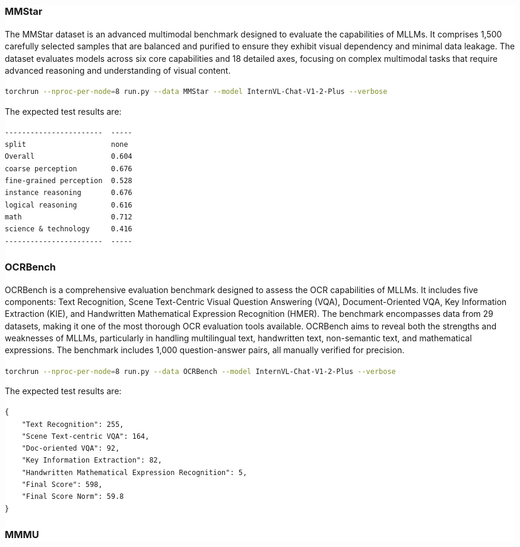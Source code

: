 ### MMStar

The MMStar dataset is an advanced multimodal benchmark designed to evaluate the capabilities of MLLMs. It comprises 1,500 carefully selected samples that are balanced and purified to ensure they exhibit visual dependency and minimal data leakage. The dataset evaluates models across six core capabilities and 18 detailed axes, focusing on complex multimodal tasks that require advanced reasoning and understanding of visual content.

```bash
torchrun --nproc-per-node=8 run.py --data MMStar --model InternVL-Chat-V1-2-Plus --verbose
```

The expected test results are:

```
-----------------------  -----
split                    none
Overall                  0.604
coarse perception        0.676
fine-grained perception  0.528
instance reasoning       0.676
logical reasoning        0.616
math                     0.712
science & technology     0.416
-----------------------  -----
```

### OCRBench

OCRBench is a comprehensive evaluation benchmark designed to assess the OCR capabilities of MLLMs. It includes five components: Text Recognition, Scene Text-Centric Visual Question Answering (VQA), Document-Oriented VQA, Key Information Extraction (KIE), and Handwritten Mathematical Expression Recognition (HMER). The benchmark encompasses data from 29 datasets, making it one of the most thorough OCR evaluation tools available. OCRBench aims to reveal both the strengths and weaknesses of MLLMs, particularly in handling multilingual text, handwritten text, non-semantic text, and mathematical expressions. The benchmark includes 1,000 question-answer pairs, all manually verified for precision.

```bash
torchrun --nproc-per-node=8 run.py --data OCRBench --model InternVL-Chat-V1-2-Plus --verbose
```

The expected test results are:

```
{
    "Text Recognition": 255,
    "Scene Text-centric VQA": 164,
    "Doc-oriented VQA": 92,
    "Key Information Extraction": 82,
    "Handwritten Mathematical Expression Recognition": 5,
    "Final Score": 598,
    "Final Score Norm": 59.8
}
```

### MMMU
